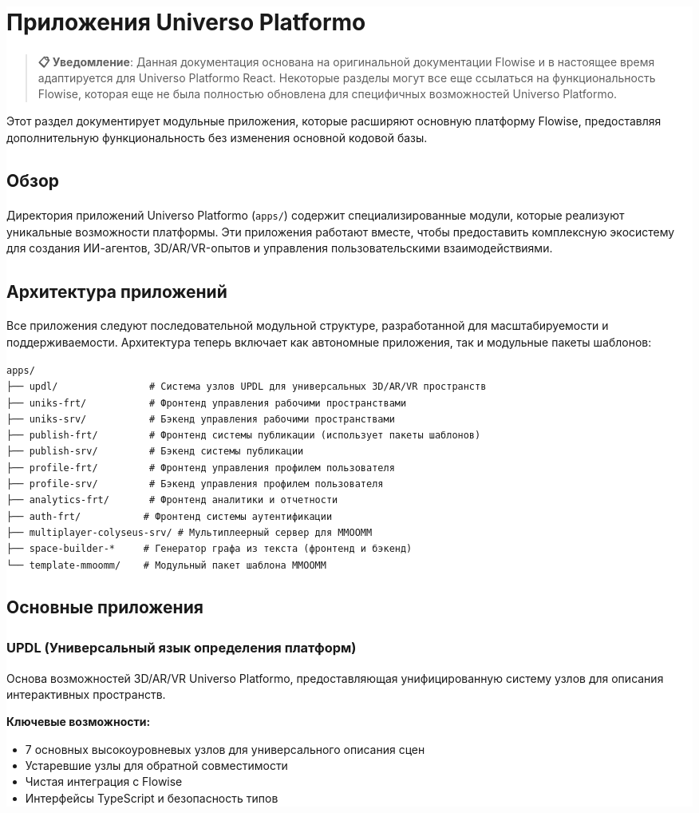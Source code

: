 # Приложения Universo Platformo

> **📋 Уведомление**: Данная документация основана на оригинальной документации Flowise и в настоящее время адаптируется для Universo Platformo React. Некоторые разделы могут все еще ссылаться на функциональность Flowise, которая еще не была полностью обновлена для специфичных возможностей Universo Platformo.

Этот раздел документирует модульные приложения, которые расширяют основную платформу Flowise, предоставляя дополнительную функциональность без изменения основной кодовой базы.

## Обзор

Директория приложений Universo Platformo (`apps/`) содержит специализированные модули, которые реализуют уникальные возможности платформы. Эти приложения работают вместе, чтобы предоставить комплексную экосистему для создания ИИ-агентов, 3D/AR/VR-опытов и управления пользовательскими взаимодействиями.

## Архитектура приложений

Все приложения следуют последовательной модульной структуре, разработанной для масштабируемости и поддерживаемости. Архитектура теперь включает как автономные приложения, так и модульные пакеты шаблонов:

```
apps/
├── updl/                # Система узлов UPDL для универсальных 3D/AR/VR пространств
├── uniks-frt/           # Фронтенд управления рабочими пространствами
├── uniks-srv/           # Бэкенд управления рабочими пространствами
├── publish-frt/         # Фронтенд системы публикации (использует пакеты шаблонов)
├── publish-srv/         # Бэкенд системы публикации
├── profile-frt/         # Фронтенд управления профилем пользователя
├── profile-srv/         # Бэкенд управления профилем пользователя
├── analytics-frt/       # Фронтенд аналитики и отчетности
├── auth-frt/           # Фронтенд системы аутентификации
├── multiplayer-colyseus-srv/ # Мультиплеерный сервер для MMOOMM
├── space-builder-*     # Генератор графа из текста (фронтенд и бэкенд)
└── template-mmoomm/    # Модульный пакет шаблона MMOOMM
```

## Основные приложения

### UPDL (Универсальный язык определения платформ)

Основа возможностей 3D/AR/VR Universo Platformo, предоставляющая унифицированную систему узлов для описания интерактивных пространств.

**Ключевые возможности:**

-   7 основных высокоуровневых узлов для универсального описания сцен
-   Устаревшие узлы для обратной совместимости
-   Чистая интеграция с Flowise
-   Интерфейсы TypeScript и безопасность типов
